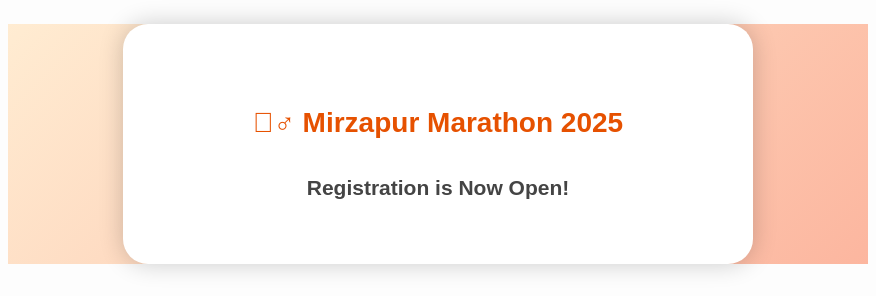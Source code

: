 <!DOCTYPE html>
<html lang="en">
<head>
  <meta charset="UTF-8" />
  <meta name="viewport" content="width=device-width, initial-scale=1.0" />
  <title>Mirzapur Marathon 2025 Registration</title>
  <style>
    body {
      font-family: 'Poppins', sans-serif;
      background: linear-gradient(135deg, #ffecd2, #fcb69f);
      color: #222;
      text-align: center;
      padding: 40px;
    }
    .card {
      max-width: 550px;
      margin: auto;
      background: #fff;
      padding: 40px;
      border-radius: 25px;
      box-shadow: 0 0 25px rgba(0,0,0,0.2);
      animation: fadeIn 1s ease-in-out;
    }
    @keyframes fadeIn {
      from { opacity: 0; transform: translateY(20px); }
      to { opacity: 1; transform: translateY(0); }
    }
    h1 {
      color: #e65100;
      font-size: 28px;
      margin-bottom: 10px;
    }
    h2 {
      color: #444;
      margin-bottom: 20px;
    }
    a.button {
      display: inline-block;
      margin-top: 25px;
      padding: 12px 20px;
      background: #e65100;
      color: white;
      text-decoration: none;
      border-radius: 10px;
      font-weight: bold;
      box-shadow: 0 5px 10px rgba(0,0,0,0.2);
      transition: background 0.3s, transform 0.2s;
    }
    a.button:hover {
      background: #bf360c;
      transform: scale(1.05);
    }
    .footer {
      margin-top: 30px;
      font-size: 14px;
      color: #555;
    }
  </style>
</head>
<body>
  <div class="card">
    <h1>🏃‍♂️ Mirzapur Marathon 2025</h1>
    <h2>Registration is Now Open!</h2>
